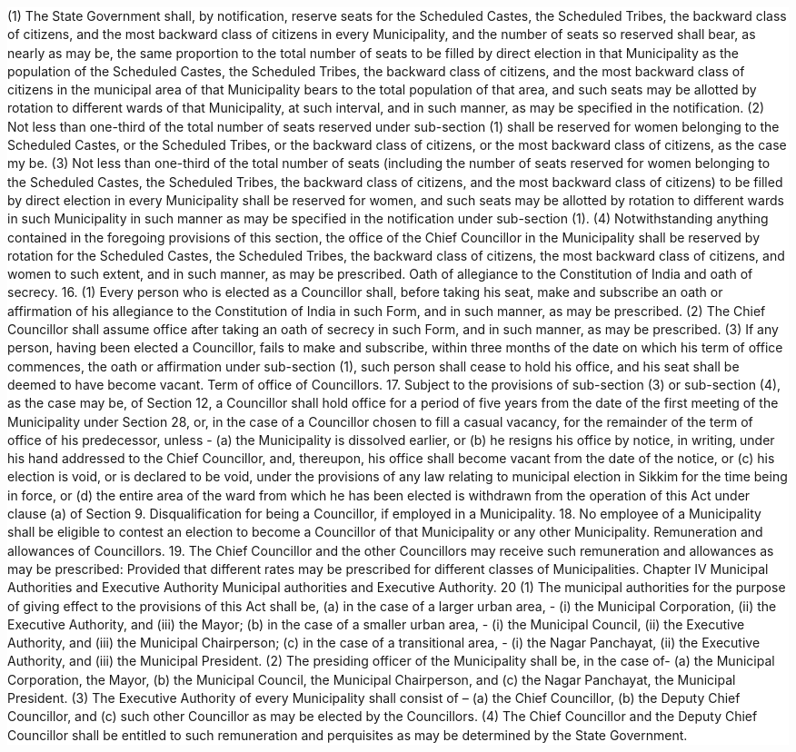 (1) The State Government shall, by notification, reserve seats for the Scheduled Castes, the Scheduled Tribes, the backward class of citizens, and the most backward class of citizens in every Municipality, and the number of seats so reserved shall bear, as nearly as may be, the same proportion to the total number of seats to be filled by direct election in that Municipality as the population of the Scheduled Castes, the Scheduled Tribes, the backward class of citizens, and the most backward class of citizens in the municipal area of that Municipality bears to the total population of that area, and such seats may be allotted by rotation to different wards of that Municipality, at such interval, and in such manner, as may be specified in the notification.
(2) Not less than one-third of the total number of seats reserved under sub-section (1) shall be reserved for women belonging to the Scheduled Castes, or the Scheduled Tribes, or the backward class of citizens, or the most backward class of citizens, as the case my be.
(3) Not less than one-third of the total number of seats (including the number of seats reserved for women belonging to the Scheduled Castes, the Scheduled Tribes, the backward class of citizens, and the most backward class of citizens) to be filled by direct election in every Municipality shall be reserved for women, and such seats may be allotted by rotation to different wards in such Municipality in such manner as may be specified in the notification under sub-section (1).
(4) Notwithstanding anything contained in the foregoing provisions of this section, the office of the Chief Councillor in the Municipality shall be reserved by rotation for the Scheduled Castes, the Scheduled Tribes, the backward class of citizens, the most backward class of citizens, and women to such extent, and in such manner, as may be prescribed.
Oath of allegiance to the Constitution of India and oath of secrecy.
16.
(1) Every person who is elected as a Councillor shall, before taking his seat, make and subscribe an oath or affirmation of his allegiance to the Constitution of India in such Form, and in such manner, as may be prescribed.
(2) The Chief Councillor shall assume office after taking an oath of secrecy in such Form, and in such manner, as may be prescribed.
(3) If any person, having been elected a Councillor, fails to make and subscribe, within three months of the date on which his term of office commences, the oath or affirmation under sub-section (1), such person shall cease to hold his office, and his seat shall be deemed to have become vacant.
Term of office of Councillors.
17.
Subject to the provisions of sub-section (3) or sub-section (4), as the case may be, of Section 12, a Councillor shall hold office for a period of five years from the date of the first meeting of the Municipality under Section 28, or, in the case of a Councillor chosen to fill a casual vacancy, for the remainder of the term of office of his predecessor, unless - (a) the Municipality is dissolved earlier, or (b) he resigns his office by notice, in writing, under his hand addressed to the Chief Councillor, and, thereupon, his office shall become vacant from the date of the notice, or (c) his election is void, or is declared to be void, under the provisions of any law relating to municipal election in Sikkim for the time being in force, or (d) the entire area of the ward from which he has been elected is withdrawn from the operation of this Act under clause (a) of Section 9.
Disqualification for being a Councillor, if employed in a Municipality.
18.
No employee of a Municipality shall be eligible to contest an election to become a Councillor of that Municipality or any other Municipality.
Remuneration and allowances of Councillors.
19.
The Chief Councillor and the other Councillors may receive such remuneration and allowances as may be prescribed:
Provided that different rates may be prescribed for different classes of Municipalities.
Chapter IV Municipal Authorities and Executive Authority Municipal authorities and Executive Authority.
20 (1) The municipal authorities for the purpose of giving effect to the provisions of this Act shall be, (a) in the case of a larger urban area, - (i) the Municipal Corporation, (ii) the Executive Authority, and (iii) the Mayor; (b) in the case of a smaller urban area, - (i) the Municipal Council, (ii) the Executive Authority, and (iii) the Municipal Chairperson; (c) in the case of a transitional area, - (i) the Nagar Panchayat, (ii) the Executive Authority, and (iii) the Municipal President.
(2) The presiding officer of the Municipality shall be, in the case of- (a) the Municipal Corporation, the Mayor, (b) the Municipal Council, the Municipal Chairperson, and (c) the Nagar Panchayat, the Municipal President.
(3) The Executive Authority of every Municipality shall consist of – (a) the Chief Councillor, (b) the Deputy Chief Councillor, and (c) such other Councillor as may be elected by the Councillors.
(4) The Chief Councillor and the Deputy Chief Councillor shall be entitled to such remuneration and perquisites as may be determined by the State Government.
